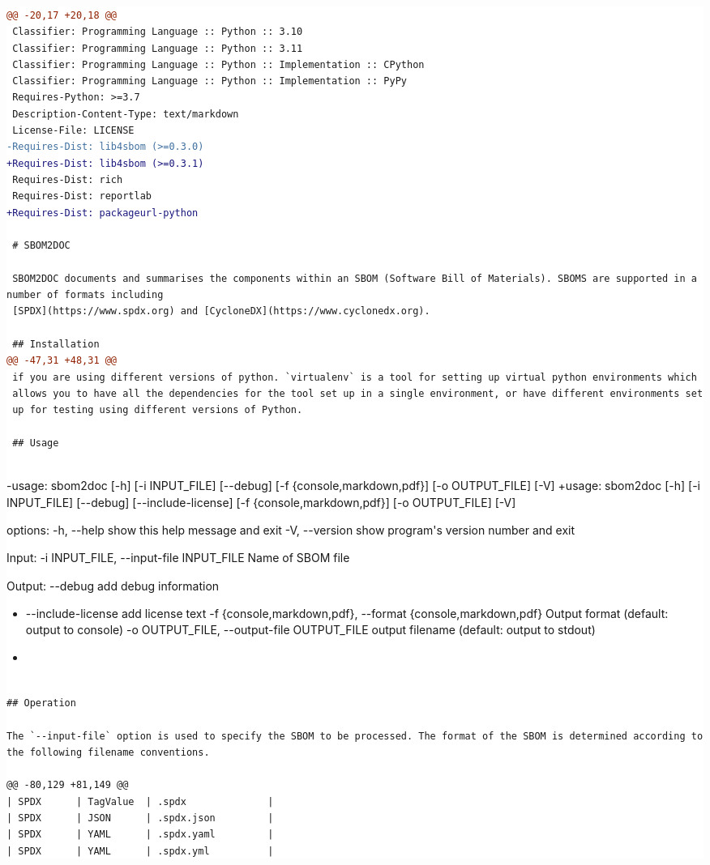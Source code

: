 ```diff
@@ -20,17 +20,18 @@
 Classifier: Programming Language :: Python :: 3.10
 Classifier: Programming Language :: Python :: 3.11
 Classifier: Programming Language :: Python :: Implementation :: CPython
 Classifier: Programming Language :: Python :: Implementation :: PyPy
 Requires-Python: >=3.7
 Description-Content-Type: text/markdown
 License-File: LICENSE
-Requires-Dist: lib4sbom (>=0.3.0)
+Requires-Dist: lib4sbom (>=0.3.1)
 Requires-Dist: rich
 Requires-Dist: reportlab
+Requires-Dist: packageurl-python
 
 # SBOM2DOC
 
 SBOM2DOC documents and summarises the components within an SBOM (Software Bill of Materials). SBOMS are supported in a number of formats including
 [SPDX](https://www.spdx.org) and [CycloneDX](https://www.cyclonedx.org).
 
 ## Installation
@@ -47,31 +48,31 @@
 if you are using different versions of python. `virtualenv` is a tool for setting up virtual python environments which
 allows you to have all the dependencies for the tool set up in a single environment, or have different environments set
 up for testing using different versions of Python.
 
 ## Usage
 
 ```
-usage: sbom2doc [-h] [-i INPUT_FILE] [--debug] [-f {console,markdown,pdf}] [-o OUTPUT_FILE] [-V]
+usage: sbom2doc [-h] [-i INPUT_FILE] [--debug] [--include-license] [-f {console,markdown,pdf}] [-o OUTPUT_FILE] [-V]
 
 options:
   -h, --help            show this help message and exit
   -V, --version         show program's version number and exit
 
 Input:
   -i INPUT_FILE, --input-file INPUT_FILE
                         Name of SBOM file
 
 Output:
   --debug               add debug information
+  --include-license     add license text
   -f {console,markdown,pdf}, --format {console,markdown,pdf}
                         Output format (default: output to console)
   -o OUTPUT_FILE, --output-file OUTPUT_FILE
                         output filename (default: output to stdout)
-
 ```
 					
 ## Operation
 
 The `--input-file` option is used to specify the SBOM to be processed. The format of the SBOM is determined according to
 the following filename conventions.
 
@@ -80,129 +81,149 @@
 | SPDX      | TagValue  | .spdx              |
 | SPDX      | JSON      | .spdx.json         |
 | SPDX      | YAML      | .spdx.yaml         |
 | SPDX      | YAML      | .spdx.yml          |
 ```